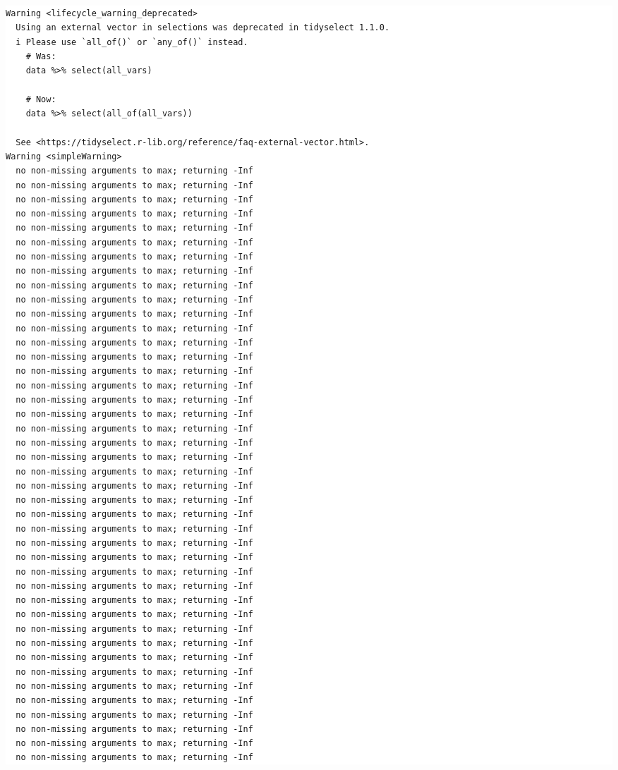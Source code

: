     Warning <lifecycle_warning_deprecated>
      Using an external vector in selections was deprecated in tidyselect 1.1.0.
      i Please use `all_of()` or `any_of()` instead.
        # Was:
        data %>% select(all_vars)
      
        # Now:
        data %>% select(all_of(all_vars))
      
      See <https://tidyselect.r-lib.org/reference/faq-external-vector.html>.
    Warning <simpleWarning>
      no non-missing arguments to max; returning -Inf
      no non-missing arguments to max; returning -Inf
      no non-missing arguments to max; returning -Inf
      no non-missing arguments to max; returning -Inf
      no non-missing arguments to max; returning -Inf
      no non-missing arguments to max; returning -Inf
      no non-missing arguments to max; returning -Inf
      no non-missing arguments to max; returning -Inf
      no non-missing arguments to max; returning -Inf
      no non-missing arguments to max; returning -Inf
      no non-missing arguments to max; returning -Inf
      no non-missing arguments to max; returning -Inf
      no non-missing arguments to max; returning -Inf
      no non-missing arguments to max; returning -Inf
      no non-missing arguments to max; returning -Inf
      no non-missing arguments to max; returning -Inf
      no non-missing arguments to max; returning -Inf
      no non-missing arguments to max; returning -Inf
      no non-missing arguments to max; returning -Inf
      no non-missing arguments to max; returning -Inf
      no non-missing arguments to max; returning -Inf
      no non-missing arguments to max; returning -Inf
      no non-missing arguments to max; returning -Inf
      no non-missing arguments to max; returning -Inf
      no non-missing arguments to max; returning -Inf
      no non-missing arguments to max; returning -Inf
      no non-missing arguments to max; returning -Inf
      no non-missing arguments to max; returning -Inf
      no non-missing arguments to max; returning -Inf
      no non-missing arguments to max; returning -Inf
      no non-missing arguments to max; returning -Inf
      no non-missing arguments to max; returning -Inf
      no non-missing arguments to max; returning -Inf
      no non-missing arguments to max; returning -Inf
      no non-missing arguments to max; returning -Inf
      no non-missing arguments to max; returning -Inf
      no non-missing arguments to max; returning -Inf
      no non-missing arguments to max; returning -Inf
      no non-missing arguments to max; returning -Inf
      no non-missing arguments to max; returning -Inf
      no non-missing arguments to max; returning -Inf
      no non-missing arguments to max; returning -Inf
